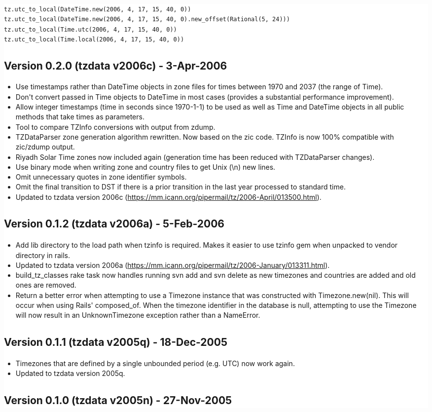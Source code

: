     tz.utc_to_local(DateTime.new(2006, 4, 17, 15, 40, 0))
    tz.utc_to_local(DateTime.new(2006, 4, 17, 15, 40, 0).new_offset(Rational(5, 24)))
    tz.utc_to_local(Time.utc(2006, 4, 17, 15, 40, 0))
    tz.utc_to_local(Time.local(2006, 4, 17, 15, 40, 0))


Version 0.2.0 (tzdata v2006c) - 3-Apr-2006
------------------------------------------

* Use timestamps rather than DateTime objects in zone files for times between
  1970 and 2037 (the range of Time).
* Don't convert passed in Time objects to DateTime in most cases (provides 
  a substantial performance improvement).
* Allow integer timestamps (time in seconds since 1970-1-1) to be used as well 
  as Time and DateTime objects in all public methods that take times as 
  parameters.
* Tool to compare TZInfo conversions with output from zdump.
* TZDataParser zone generation algorithm rewritten. Now based on the zic code.
  TZInfo is now 100% compatible with zic/zdump output.
* Riyadh Solar Time zones now included again (generation time has been reduced
  with TZDataParser changes).
* Use binary mode when writing zone and country files to get Unix (\n) new
  lines.
* Omit unnecessary quotes in zone identifier symbols.
* Omit the final transition to DST if there is a prior transition in the last
  year processed to standard time.
* Updated to tzdata version 2006c
  (https://mm.icann.org/pipermail/tz/2006-April/013500.html).


Version 0.1.2 (tzdata v2006a) - 5-Feb-2006
------------------------------------------

* Add lib directory to the load path when tzinfo is required. Makes it easier
  to use tzinfo gem when unpacked to vendor directory in rails. 
* Updated to tzdata version 2006a 
  (https://mm.icann.org/pipermail/tz/2006-January/013311.html).
* build_tz_classes rake task now handles running svn add and svn delete as new 
  timezones and countries are added and old ones are removed.
* Return a better error when attempting to use a Timezone instance that was
  constructed with Timezone.new(nil). This will occur when using Rails'
  composed_of. When the timezone identifier in the database is null, attempting
  to use the Timezone will now result in an UnknownTimezone exception rather 
  than a NameError.


Version 0.1.1 (tzdata v2005q) - 18-Dec-2005
-------------------------------------------

* Timezones that are defined by a single unbounded period (e.g. UTC) now 
  work again.
* Updated to tzdata version 2005q.


Version 0.1.0 (tzdata v2005n) - 27-Nov-2005
-------------------------------------------
